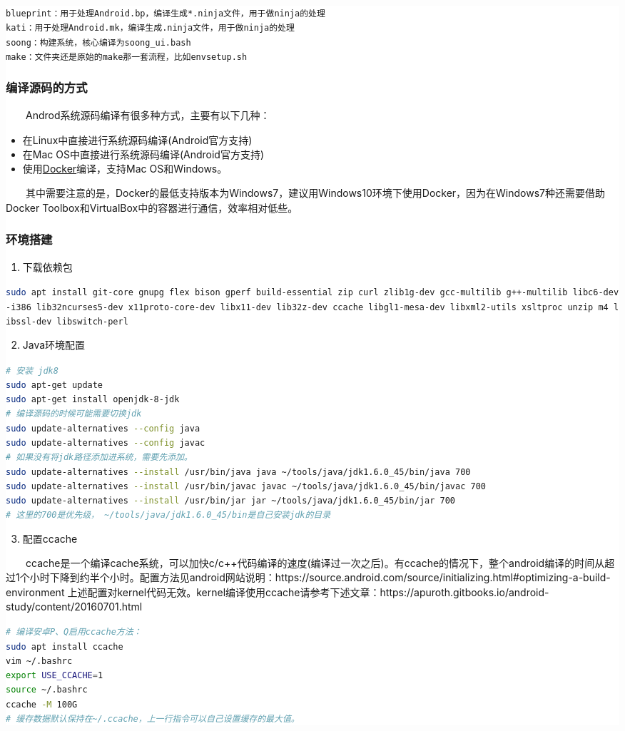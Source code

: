 ```
blueprint：用于处理Android.bp，编译生成*.ninja文件，用于做ninja的处理
kati：用于处理Android.mk，编译生成.ninja文件，用于做ninja的处理
soong：构建系统，核心编译为soong_ui.bash
make：文件夹还是原始的make那一套流程，比如envsetup.sh
```

### 编译源码的方式

<p style="text-indent:2em">Androd系统源码编译有很多种方式，主要有以下几种：</p>

- 在Linux中直接进行系统源码编译(Android官方支持)
- 在Mac OS中直接进行系统源码编译(Android官方支持)
- 使用[Docker](https://www.docker.com/products)编译，支持Mac OS和Windows。

<p style="text-indent:2em">其中需要注意的是，Docker的最低支持版本为Windows7，建议用Windows10环境下使用Docker，因为在Windows7种还需要借助Docker Toolbox和VirtualBox中的容器进行通信，效率相对低些。</p>

### 环境搭建

1. 下载依赖包

```bash
sudo apt install git-core gnupg flex bison gperf build-essential zip curl zlib1g-dev gcc-multilib g++-multilib libc6-dev-i386 lib32ncurses5-dev x11proto-core-dev libx11-dev lib32z-dev ccache libgl1-mesa-dev libxml2-utils xsltproc unzip m4 libssl-dev libswitch-perl
```

2. Java环境配置

```bash
# 安装 jdk8
sudo apt-get update
sudo apt-get install openjdk-8-jdk
# 编译源码的时候可能需要切换jdk
sudo update-alternatives --config java
sudo update-alternatives --config javac
# 如果没有将jdk路径添加进系统，需要先添加。
sudo update-alternatives --install /usr/bin/java java ~/tools/java/jdk1.6.0_45/bin/java 700
sudo update-alternatives --install /usr/bin/javac javac ~/tools/java/jdk1.6.0_45/bin/javac 700
sudo update-alternatives --install /usr/bin/jar jar ~/tools/java/jdk1.6.0_45/bin/jar 700
# 这里的700是优先级， ~/tools/java/jdk1.6.0_45/bin是自己安装jdk的目录
```

3. 配置ccache

<p style="text-indent:2em">ccache是一个编译cache系统，可以加快c/c++代码编译的速度(编译过一次之后)。有ccache的情况下，整个android编译的时间从超过1个小时下降到约半个小时。配置方法见android网站说明：https://source.android.com/source/initializing.html#optimizing-a-build-environment
    上述配置对kernel代码无效。kernel编译使用ccache请参考下述文章：https://apuroth.gitbooks.io/android-study/content/20160701.html</p>

```bash
# 编译安卓P、Q启用ccache方法：
sudo apt install ccache
vim ~/.bashrc
export USE_CCACHE=1
source ~/.bashrc
ccache -M 100G
# 缓存数据默认保持在~/.ccache，上一行指令可以自己设置缓存的最大值。
```
